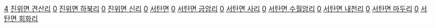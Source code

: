 
  <tr>
    <td><a href="4122031030.html">4</a></td>
    <td><a href="4122031030.html">진위면 견산리</a></td>
  </tr>
    

  <tr>
    <td><a href="4122031031.html">0</a></td>
    <td><a href="4122031031.html">진위면 하북리</a></td>
  </tr>
    

  <tr>
    <td><a href="4122031032.html">0</a></td>
    <td><a href="4122031032.html">진위면 신리</a></td>
  </tr>
    

  <tr>
    <td><a href="4122032000.html">0</a></td>
    <td><a href="4122032000.html">서탄면</a></td>
  </tr>
    

  <tr>
    <td><a href="4122032021.html">0</a></td>
    <td><a href="4122032021.html">서탄면 금암리</a></td>
  </tr>
    

  <tr>
    <td><a href="4122032022.html">0</a></td>
    <td><a href="4122032022.html">서탄면 사리</a></td>
  </tr>
    

  <tr>
    <td><a href="4122032023.html">0</a></td>
    <td><a href="4122032023.html">서탄면 수월암리</a></td>
  </tr>
    

  <tr>
    <td><a href="4122032024.html">0</a></td>
    <td><a href="4122032024.html">서탄면 내천리</a></td>
  </tr>
    

  <tr>
    <td><a href="4122032025.html">0</a></td>
    <td><a href="4122032025.html">서탄면 마두리</a></td>
  </tr>
    

  <tr>
    <td><a href="4122032026.html">0</a></td>
    <td><a href="4122032026.html">서탄면 회화리</a></td>
  </tr>
    
